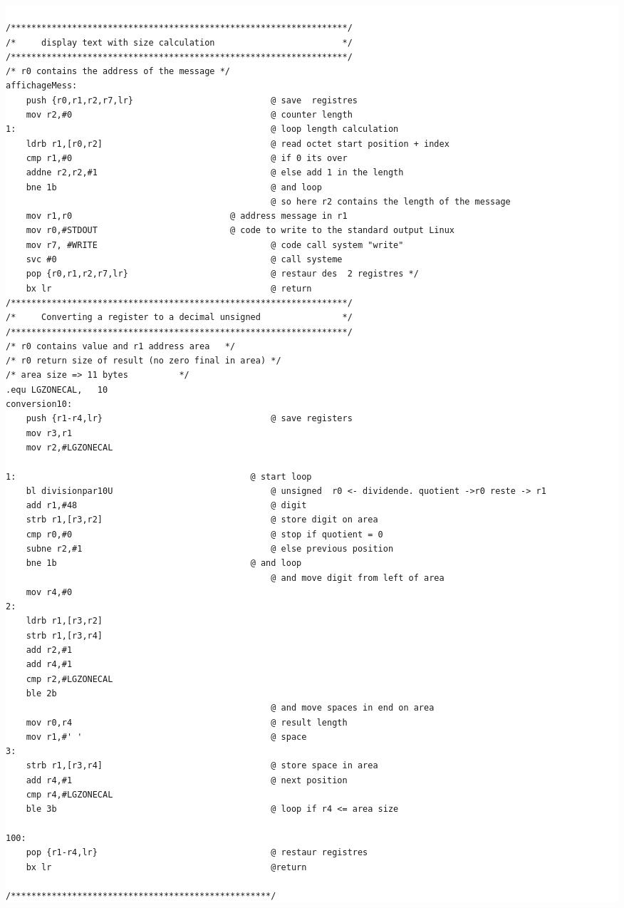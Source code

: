 ```ARM Assembly

/******************************************************************/
/*     display text with size calculation                         */
/******************************************************************/
/* r0 contains the address of the message */
affichageMess:
    push {r0,r1,r2,r7,lr}                           @ save  registres
    mov r2,#0                                       @ counter length
1:                                                  @ loop length calculation
    ldrb r1,[r0,r2]                                 @ read octet start position + index
    cmp r1,#0                                       @ if 0 its over
    addne r2,r2,#1                                  @ else add 1 in the length
    bne 1b                                          @ and loop
                                                    @ so here r2 contains the length of the message
    mov r1,r0        			            @ address message in r1
    mov r0,#STDOUT      		            @ code to write to the standard output Linux
    mov r7, #WRITE                                  @ code call system "write"
    svc #0                                          @ call systeme
    pop {r0,r1,r2,r7,lr}                            @ restaur des  2 registres */
    bx lr                                           @ return
/******************************************************************/
/*     Converting a register to a decimal unsigned                */
/******************************************************************/
/* r0 contains value and r1 address area   */
/* r0 return size of result (no zero final in area) */
/* area size => 11 bytes          */
.equ LGZONECAL,   10
conversion10:
    push {r1-r4,lr}                                 @ save registers
    mov r3,r1
    mov r2,#LGZONECAL

1:	                                            @ start loop
    bl divisionpar10U                               @ unsigned  r0 <- dividende. quotient ->r0 reste -> r1
    add r1,#48                                      @ digit
    strb r1,[r3,r2]                                 @ store digit on area
    cmp r0,#0                                       @ stop if quotient = 0
    subne r2,#1                                     @ else previous position
    bne 1b	                                    @ and loop
                                                    @ and move digit from left of area
    mov r4,#0
2:
    ldrb r1,[r3,r2]
    strb r1,[r3,r4]
    add r2,#1
    add r4,#1
    cmp r2,#LGZONECAL
    ble 2b
                                                    @ and move spaces in end on area
    mov r0,r4                                       @ result length
    mov r1,#' '                                     @ space
3:
    strb r1,[r3,r4]                                 @ store space in area
    add r4,#1                                       @ next position
    cmp r4,#LGZONECAL
    ble 3b                                          @ loop if r4 <= area size

100:
    pop {r1-r4,lr}                                  @ restaur registres
    bx lr                                           @return

/***************************************************/
```